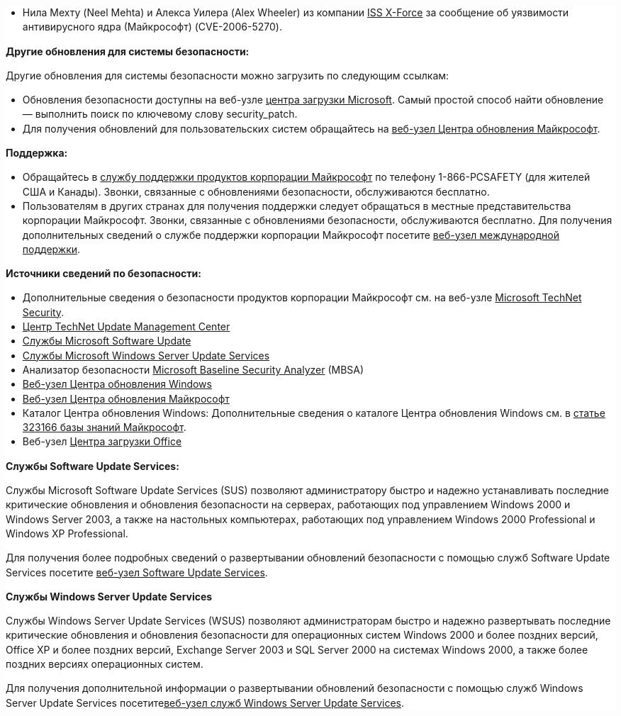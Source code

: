 -   Нила Мехту (Neel Mehta) и Алекса Уилера (Alex Wheeler) из компании [ISS X-Force](http://www.iss.net/) за сообщение об уязвимости антивирусного ядра (Майкрософт) (CVE-2006-5270).
  
**Другие обновления для системы безопасности:**
  
Другие обновления для системы безопасности можно загрузить по следующим ссылкам:
  
-   Обновления безопасности доступны на веб-узле [центра загрузки Microsoft](http://go.microsoft.com/fwlink/?linkid=21129). Самый простой способ найти обновление — выполнить поиск по ключевому слову security\_patch.  
-   Для получения обновлений для пользовательских систем обращайтесь на [веб-узел Центра обновления Майкрософт](http://go.microsoft.com/fwlink/?linkid=40747).
  
**Поддержка:**
  
-   Обращайтесь в [службу поддержки продуктов корпорации Майкрософт](http://go.microsoft.com/fwlink/?linkid=21131) по телефону 1-866-PCSAFETY (для жителей США и Канады). Звонки, связанные с обновлениями безопасности, обслуживаются бесплатно.  
-   Пользователям в других странах для получения поддержки следует обращаться в местные представительства корпорации Майкрософт. Звонки, связанные с обновлениями безопасности, обслуживаются бесплатно. Для получения дополнительных сведений о службе поддержки корпорации Майкрософт посетите [веб-узел международной поддержки](http://go.microsoft.com/fwlink/?linkid=21155).
  
**Источники сведений по безопасности:**
  
-   Дополнительные сведения о безопасности продуктов корпорации Майкрософт см. на веб-узле [Microsoft TechNet Security](http://go.microsoft.com/fwlink/?linkid=21132).  
-   [Центр TechNet Update Management Center](http://go.microsoft.com/fwlink/?linkid=69903)  
-   [Службы Microsoft Software Update](http://go.microsoft.com/fwlink/?linkid=21133)  
-   [Службы Microsoft Windows Server Update Services](http://go.microsoft.com/fwlink/?linkid=50120)  
-   Анализатор безопасности [Microsoft Baseline Security Analyzer](http://go.microsoft.com/fwlink/?linkid=21134) (MBSA)  
-   [Веб-узел Центра обновления Windows](http://go.microsoft.com/fwlink/?linkid=21130)  
-   [Веб-узел Центра обновления Майкрософт](http://update.microsoft.com/microsoftupdate)  
-   Каталог Центра обновления Windows: Дополнительные сведения о каталоге Центра обновления Windows см. в [статье 323166 базы знаний Майкрософт](http://support.microsoft.com/kb/323166).  
-   Веб-узел [Центра загрузки Office](http://go.microsoft.com/fwlink/?linkid=21135)
  
**Службы Software Update Services:**
  
Службы Microsoft Software Update Services (SUS) позволяют администратору быстро и надежно устанавливать последние критические обновления и обновления безопасности на серверах, работающих под управлением Windows 2000 и Windows Server 2003, а также на настольных компьютерах, работающих под управлением Windows 2000 Professional и Windows XP Professional.
  
Для получения более подробных сведений о развертывании обновлений безопасности с помощью служб Software Update Services посетите [веб-узел Software Update Services](http://go.microsoft.com/fwlink/?linkid=21133).
  
**Службы Windows Server Update Services**
  
Службы Windows Server Update Services (WSUS) позволяют администраторам быстро и надежно развертывать последние критические обновления и обновления безопасности для операционных систем Windows 2000 и более поздних версий, Office XP и более поздних версий, Exchange Server 2003 и SQL Server 2000 на системах Windows 2000, а также более поздних версиях операционных систем.
  
Для получения дополнительной информации о развертывании обновлений безопасности с помощью служб Windows Server Update Services посетите[веб-узел служб Windows Server Update Services](http://go.microsoft.com/fwlink/?linkid=50120).
  